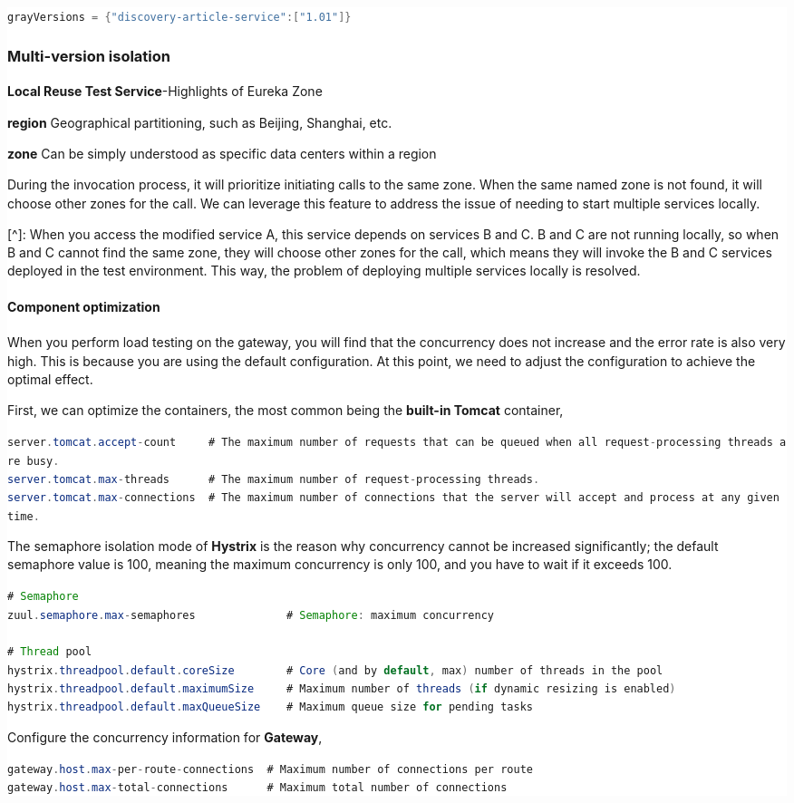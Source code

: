```java
grayVersions = {"discovery-article-service":["1.01"]}
```

### Multi-version isolation



**Local Reuse Test Service**\-Highlights of Eureka Zone

**region** Geographical partitioning, such as Beijing, Shanghai, etc.

**zone** Can be simply understood as specific data centers within a region

During the invocation process, it will prioritize initiating calls to the same zone. When the same named zone is not found, it will choose other zones for the call. We can leverage this feature to address the issue of needing to start multiple services locally.

\[^\]: When you access the modified service A, this service depends on services B and C. B and C are not running locally, so when B and C cannot find the same zone, they will choose other zones for the call, which means they will invoke the B and C services deployed in the test environment. This way, the problem of deploying multiple services locally is resolved.

#### **Component optimization**

When you perform load testing on the gateway, you will find that the concurrency does not increase and the error rate is also very high. This is because you are using the default configuration. At this point, we need to adjust the configuration to achieve the optimal effect.

First, we can optimize the containers, the most common being the **built-in Tomcat** container,

```java
server.tomcat.accept-count     # The maximum number of requests that can be queued when all request-processing threads are busy.
server.tomcat.max-threads      # The maximum number of request-processing threads.
server.tomcat.max-connections  # The maximum number of connections that the server will accept and process at any given time.
```

The semaphore isolation mode of **Hystrix** is the reason why concurrency cannot be increased significantly; the default semaphore value is 100, meaning the maximum concurrency is only 100, and you have to wait if it exceeds 100.

```java
# Semaphore
zuul.semaphore.max-semaphores              # Semaphore: maximum concurrency

# Thread pool
hystrix.threadpool.default.coreSize        # Core (and by default, max) number of threads in the pool
hystrix.threadpool.default.maximumSize     # Maximum number of threads (if dynamic resizing is enabled)
hystrix.threadpool.default.maxQueueSize    # Maximum queue size for pending tasks
```

Configure the concurrency information for **Gateway**,

```java
gateway.host.max-per-route-connections  # Maximum number of connections per route
gateway.host.max-total-connections      # Maximum total number of connections
```
